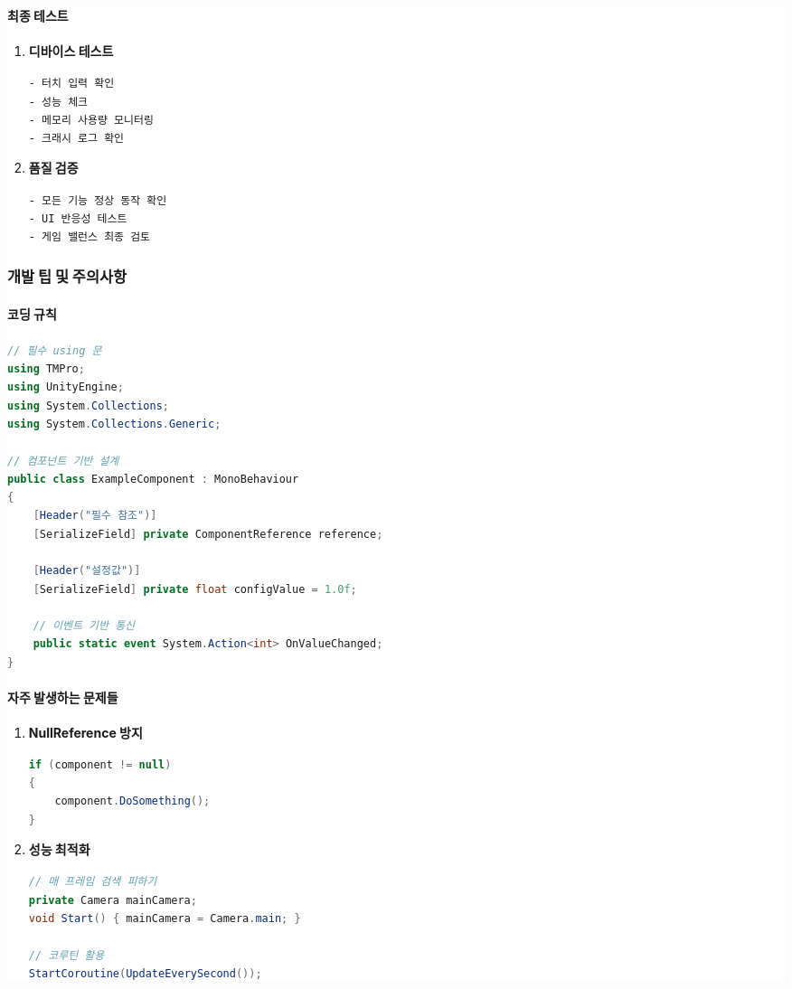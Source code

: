 #### 최종 테스트
1. **디바이스 테스트**
   ```
   - 터치 입력 확인
   - 성능 체크
   - 메모리 사용량 모니터링
   - 크래시 로그 확인
   ```

2. **품질 검증**
   ```
   - 모든 기능 정상 동작 확인
   - UI 반응성 테스트
   - 게임 밸런스 최종 검토
   ```

### 개발 팁 및 주의사항

#### 코딩 규칙
```csharp
// 필수 using 문
using TMPro;
using UnityEngine;
using System.Collections;
using System.Collections.Generic;

// 컴포넌트 기반 설계
public class ExampleComponent : MonoBehaviour
{
    [Header("필수 참조")]
    [SerializeField] private ComponentReference reference;
    
    [Header("설정값")]
    [SerializeField] private float configValue = 1.0f;
    
    // 이벤트 기반 통신
    public static event System.Action<int> OnValueChanged;
}
```

#### 자주 발생하는 문제들
1. **NullReference 방지**
   ```csharp
   if (component != null)
   {
       component.DoSomething();
   }
   ```

2. **성능 최적화**
   ```csharp
   // 매 프레임 검색 피하기
   private Camera mainCamera;
   void Start() { mainCamera = Camera.main; }
   
   // 코루틴 활용
   StartCoroutine(UpdateEverySecond());
   ```

